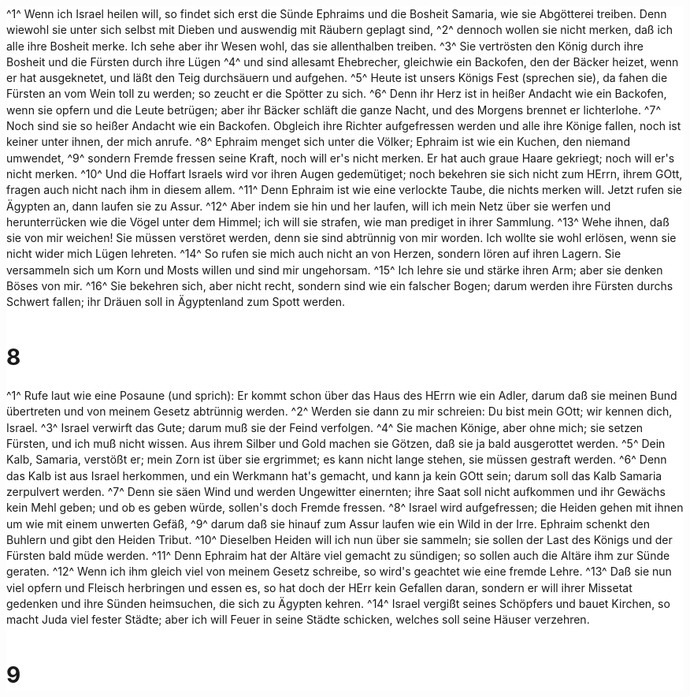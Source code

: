 ^1^ Wenn ich Israel heilen will, so findet sich erst die Sünde Ephraims und die Bosheit Samaria, wie sie Abgötterei treiben. Denn wiewohl sie unter sich selbst mit Dieben und auswendig mit Räubern geplagt sind, ^2^ dennoch wollen sie nicht merken, daß ich alle ihre Bosheit merke. Ich sehe aber ihr Wesen wohl, das sie allenthalben treiben. ^3^ Sie vertrösten den König durch ihre Bosheit und die Fürsten durch ihre Lügen ^4^ und sind allesamt Ehebrecher, gleichwie ein Backofen, den der Bäcker heizet, wenn er hat ausgeknetet, und läßt den Teig durchsäuern und aufgehen. ^5^ Heute ist unsers Königs Fest (sprechen sie), da fahen die Fürsten an vom Wein toll zu werden; so zeucht er die Spötter zu sich. ^6^ Denn ihr Herz ist in heißer Andacht wie ein Backofen, wenn sie opfern und die Leute betrügen; aber ihr Bäcker schläft die ganze Nacht, und des Morgens brennet er lichterlohe. ^7^ Noch sind sie so heißer Andacht wie ein Backofen. Obgleich ihre Richter aufgefressen werden und alle ihre Könige fallen, noch ist keiner unter ihnen, der mich anrufe. ^8^ Ephraim menget sich unter die Völker; Ephraim ist wie ein Kuchen, den niemand umwendet, ^9^ sondern Fremde fressen seine Kraft, noch will er's nicht merken. Er hat auch graue Haare gekriegt; noch will er's nicht merken. ^10^ Und die Hoffart Israels wird vor ihren Augen gedemütiget; noch bekehren sie sich nicht zum HErrn, ihrem GOtt, fragen auch nicht nach ihm in diesem allem. ^11^ Denn Ephraim ist wie eine verlockte Taube, die nichts merken will. Jetzt rufen sie Ägypten an, dann laufen sie zu Assur. ^12^ Aber indem sie hin und her laufen, will ich mein Netz über sie werfen und herunterrücken wie die Vögel unter dem Himmel; ich will sie strafen, wie man prediget in ihrer Sammlung. ^13^ Wehe ihnen, daß sie von mir weichen! Sie müssen verstöret werden, denn sie sind abtrünnig von mir worden. Ich wollte sie wohl erlösen, wenn sie nicht wider mich Lügen lehreten. ^14^ So rufen sie mich auch nicht an von Herzen, sondern lören auf ihren Lagern. Sie versammeln sich um Korn und Mosts willen und sind mir ungehorsam. ^15^ Ich lehre sie und stärke ihren Arm; aber sie denken Böses von mir. ^16^ Sie bekehren sich, aber nicht recht, sondern sind wie ein falscher Bogen; darum werden ihre Fürsten durchs Schwert fallen; ihr Dräuen soll in Ägyptenland zum Spott werden.

# 8
^1^ Rufe laut wie eine Posaune (und sprich): Er kommt schon über das Haus des HErrn wie ein Adler, darum daß sie meinen Bund übertreten und von meinem Gesetz abtrünnig werden. ^2^ Werden sie dann zu mir schreien: Du bist mein GOtt; wir kennen dich, Israel. ^3^ Israel verwirft das Gute; darum muß sie der Feind verfolgen. ^4^ Sie machen Könige, aber ohne mich; sie setzen Fürsten, und ich muß nicht wissen. Aus ihrem Silber und Gold machen sie Götzen, daß sie ja bald ausgerottet werden. ^5^ Dein Kalb, Samaria, verstößt er; mein Zorn ist über sie ergrimmet; es kann nicht lange stehen, sie müssen gestraft werden. ^6^ Denn das Kalb ist aus Israel herkommen, und ein Werkmann hat's gemacht, und kann ja kein GOtt sein; darum soll das Kalb Samaria zerpulvert werden. ^7^ Denn sie säen Wind und werden Ungewitter einernten; ihre Saat soll nicht aufkommen und ihr Gewächs kein Mehl geben; und ob es geben würde, sollen's doch Fremde fressen. ^8^ Israel wird aufgefressen; die Heiden gehen mit ihnen um wie mit einem unwerten Gefäß, ^9^ darum daß sie hinauf zum Assur laufen wie ein Wild in der Irre. Ephraim schenkt den Buhlern und gibt den Heiden Tribut. ^10^ Dieselben Heiden will ich nun über sie sammeln; sie sollen der Last des Königs und der Fürsten bald müde werden. ^11^ Denn Ephraim hat der Altäre viel gemacht zu sündigen; so sollen auch die Altäre ihm zur Sünde geraten. ^12^ Wenn ich ihm gleich viel von meinem Gesetz schreibe, so wird's geachtet wie eine fremde Lehre. ^13^ Daß sie nun viel opfern und Fleisch herbringen und essen es, so hat doch der HErr kein Gefallen daran, sondern er will ihrer Missetat gedenken und ihre Sünden heimsuchen, die sich zu Ägypten kehren. ^14^ Israel vergißt seines Schöpfers und bauet Kirchen, so macht Juda viel fester Städte; aber ich will Feuer in seine Städte schicken, welches soll seine Häuser verzehren.

# 9
